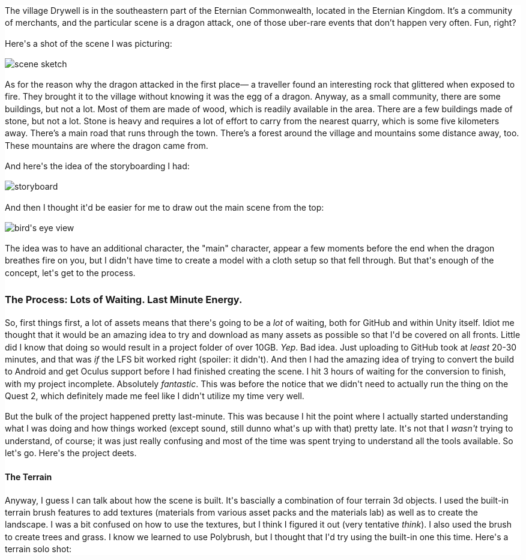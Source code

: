 The village Drywell is in the southeastern part of the Eternian Commonwealth, located in the Eternian Kingdom. It’s a community of merchants, and the particular scene is a dragon attack, one of those uber-rare events that don’t happen very often. Fun, right?

Here's a shot of the scene I was picturing:

![scene sketch]()

As for the reason why the dragon attacked in the first place–– a traveller found an interesting rock that glittered when exposed to fire. They brought it to the village without knowing it was the egg of a dragon.
Anyway, as a small community, there are some buildings, but not a lot. Most of them are made of wood, which is readily available in the area. There are a few buildings made of stone, but not a lot. Stone is heavy and requires a lot of effort to carry from the nearest quarry, which is some five kilometers away.
There’s a main road that runs through the town. There’s a forest around the village and mountains some distance away, too. These mountains are where the dragon came from.


And here's the idea of the storyboarding I had:

![storyboard]()

And then I thought it'd be easier for me to draw out the main scene from the top:

![bird's eye view]()

The idea was to have an additional character, the "main" character, appear a few moments before the end when the dragon breathes fire on you, but I didn't have time to create a model with a cloth setup so that fell through. But that's enough of the concept, let's get to the process.


### The Process: Lots of Waiting. Last Minute Energy.

So, first things first, a lot of assets means that there's going to be a *lot* of waiting, both for GitHub and within Unity itself. Idiot me thought that it would be an amazing idea to try and download as many assets as possible so that I'd be covered on all fronts. Little did I know that doing so would result in a project folder of over 10GB. *Yep*. Bad idea. Just uploading to GitHub took at *least* 20-30 minutes, and that was *if* the LFS bit worked right (spoiler: it didn't). And then I had the amazing idea of trying to convert the build to Android and get Oculus support before I had finished creating the scene. I hit 3 hours of waiting for the conversion to finish, with my project incomplete. Absolutely *fantastic*. This was before the notice that we didn't need to actually run the thing on the Quest 2, which definitely made me feel like I didn't utilize my time very well.

But the bulk of the project happened pretty last-minute. This was because I hit the point where I actually started understanding what I was doing and how things worked (except sound, still dunno what's up with that) pretty late. It's not that I *wasn't* trying to understand, of course; it was just really confusing and most of the time was spent trying to understand all the tools available. So let's go. Here's the project deets.

#### The Terrain

Anyway, I guess I can talk about how the scene is built. It's bascially a combination of four terrain 3d objects. I used the built-in terrain brush features to add textures (materials from various asset packs and the materials lab) as well as to create the landscape. I was a bit confused on how to use the textures, but I think I figured it out (very tentative *think*). I also used the brush to create trees and grass. I know we learned to use Polybrush, but I thought that I'd try using the built-in one this time. Here's a terrain solo shot:
